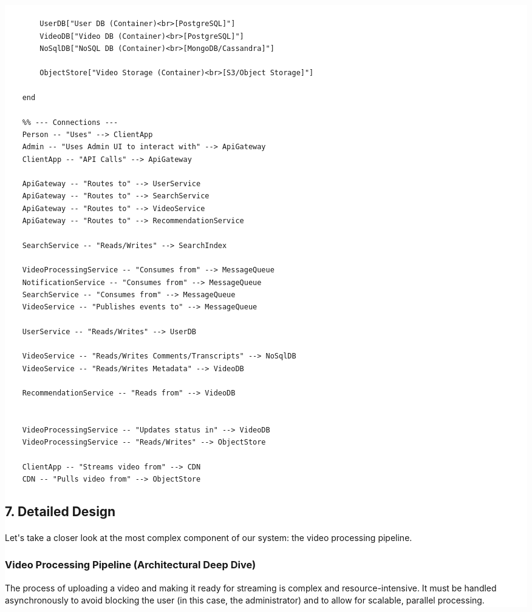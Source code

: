 ```mermaid

        UserDB["User DB (Container)<br>[PostgreSQL]"]
        VideoDB["Video DB (Container)<br>[PostgreSQL]"]
        NoSqlDB["NoSQL DB (Container)<br>[MongoDB/Cassandra]"]

        ObjectStore["Video Storage (Container)<br>[S3/Object Storage]"]

    end

    %% --- Connections ---
    Person -- "Uses" --> ClientApp
    Admin -- "Uses Admin UI to interact with" --> ApiGateway
    ClientApp -- "API Calls" --> ApiGateway

    ApiGateway -- "Routes to" --> UserService
    ApiGateway -- "Routes to" --> SearchService
    ApiGateway -- "Routes to" --> VideoService
    ApiGateway -- "Routes to" --> RecommendationService

    SearchService -- "Reads/Writes" --> SearchIndex

    VideoProcessingService -- "Consumes from" --> MessageQueue
    NotificationService -- "Consumes from" --> MessageQueue
    SearchService -- "Consumes from" --> MessageQueue
    VideoService -- "Publishes events to" --> MessageQueue

    UserService -- "Reads/Writes" --> UserDB
    
    VideoService -- "Reads/Writes Comments/Transcripts" --> NoSqlDB
    VideoService -- "Reads/Writes Metadata" --> VideoDB

    RecommendationService -- "Reads from" --> VideoDB


    VideoProcessingService -- "Updates status in" --> VideoDB
    VideoProcessingService -- "Reads/Writes" --> ObjectStore
    
    ClientApp -- "Streams video from" --> CDN
    CDN -- "Pulls video from" --> ObjectStore
```

## 7. Detailed Design

Let's take a closer look at the most complex component of our system: the video processing pipeline.

### Video Processing Pipeline (Architectural Deep Dive)

The process of uploading a video and making it ready for streaming is complex and resource-intensive. It must be handled asynchronously to avoid blocking the user (in this case, the administrator) and to allow for scalable, parallel processing.
